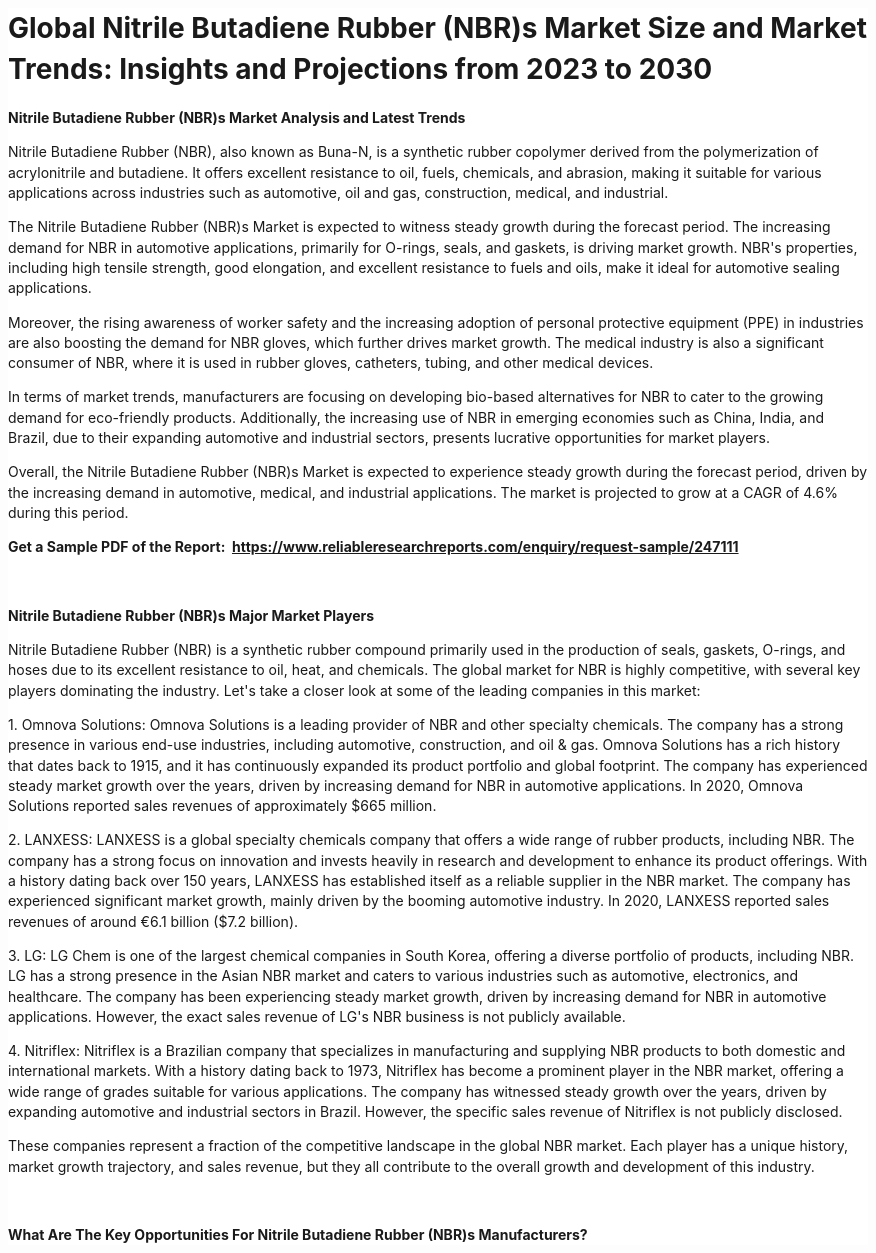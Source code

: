 <p><h1>Global Nitrile Butadiene Rubber (NBR)s Market Size and Market Trends: Insights and Projections from 2023 to 2030</h1></p><p><strong>Nitrile Butadiene Rubber (NBR)s Market Analysis and Latest Trends</strong></p>
<p><p>Nitrile Butadiene Rubber (NBR), also known as Buna-N, is a synthetic rubber copolymer derived from the polymerization of acrylonitrile and butadiene. It offers excellent resistance to oil, fuels, chemicals, and abrasion, making it suitable for various applications across industries such as automotive, oil and gas, construction, medical, and industrial.</p><p>The Nitrile Butadiene Rubber (NBR)s Market is expected to witness steady growth during the forecast period. The increasing demand for NBR in automotive applications, primarily for O-rings, seals, and gaskets, is driving market growth. NBR's properties, including high tensile strength, good elongation, and excellent resistance to fuels and oils, make it ideal for automotive sealing applications.</p><p>Moreover, the rising awareness of worker safety and the increasing adoption of personal protective equipment (PPE) in industries are also boosting the demand for NBR gloves, which further drives market growth. The medical industry is also a significant consumer of NBR, where it is used in rubber gloves, catheters, tubing, and other medical devices.</p><p>In terms of market trends, manufacturers are focusing on developing bio-based alternatives for NBR to cater to the growing demand for eco-friendly products. Additionally, the increasing use of NBR in emerging economies such as China, India, and Brazil, due to their expanding automotive and industrial sectors, presents lucrative opportunities for market players.</p><p>Overall, the Nitrile Butadiene Rubber (NBR)s Market is expected to experience steady growth during the forecast period, driven by the increasing demand in automotive, medical, and industrial applications. The market is projected to grow at a CAGR of 4.6% during this period.</p></p>
<p><strong>Get a Sample PDF of the Report:&nbsp; <a href="https://www.reliableresearchreports.com/enquiry/request-sample/247111">https://www.reliableresearchreports.com/enquiry/request-sample/247111</a></strong></p>
<p>&nbsp;</p>
<p><strong>Nitrile Butadiene Rubber (NBR)s Major Market Players</strong></p>
<p><p>Nitrile Butadiene Rubber (NBR) is a synthetic rubber compound primarily used in the production of seals, gaskets, O-rings, and hoses due to its excellent resistance to oil, heat, and chemicals. The global market for NBR is highly competitive, with several key players dominating the industry. Let's take a closer look at some of the leading companies in this market:</p><p>1. Omnova Solutions: Omnova Solutions is a leading provider of NBR and other specialty chemicals. The company has a strong presence in various end-use industries, including automotive, construction, and oil & gas. Omnova Solutions has a rich history that dates back to 1915, and it has continuously expanded its product portfolio and global footprint. The company has experienced steady market growth over the years, driven by increasing demand for NBR in automotive applications. In 2020, Omnova Solutions reported sales revenues of approximately $665 million.</p><p>2. LANXESS: LANXESS is a global specialty chemicals company that offers a wide range of rubber products, including NBR. The company has a strong focus on innovation and invests heavily in research and development to enhance its product offerings. With a history dating back over 150 years, LANXESS has established itself as a reliable supplier in the NBR market. The company has experienced significant market growth, mainly driven by the booming automotive industry. In 2020, LANXESS reported sales revenues of around €6.1 billion ($7.2 billion).</p><p>3. LG: LG Chem is one of the largest chemical companies in South Korea, offering a diverse portfolio of products, including NBR. LG has a strong presence in the Asian NBR market and caters to various industries such as automotive, electronics, and healthcare. The company has been experiencing steady market growth, driven by increasing demand for NBR in automotive applications. However, the exact sales revenue of LG's NBR business is not publicly available.</p><p>4. Nitriflex: Nitriflex is a Brazilian company that specializes in manufacturing and supplying NBR products to both domestic and international markets. With a history dating back to 1973, Nitriflex has become a prominent player in the NBR market, offering a wide range of grades suitable for various applications. The company has witnessed steady growth over the years, driven by expanding automotive and industrial sectors in Brazil. However, the specific sales revenue of Nitriflex is not publicly disclosed.</p><p>These companies represent a fraction of the competitive landscape in the global NBR market. Each player has a unique history, market growth trajectory, and sales revenue, but they all contribute to the overall growth and development of this industry.</p></p>
<p>&nbsp;</p>
<p><strong>What Are The Key Opportunities For Nitrile Butadiene Rubber (NBR)s Manufacturers?</strong></p>